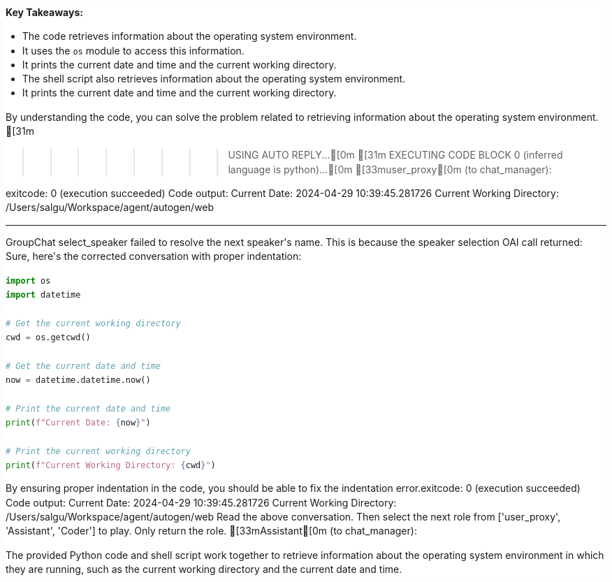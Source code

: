 **Key Takeaways:**

- The code retrieves information about the operating system environment.
- It uses the `os` module to access this information.
- It prints the current date and time and the current working directory.
- The shell script also retrieves information about the operating system environment.
- It prints the current date and time and the current working directory.

By understanding the code, you can solve the problem related to retrieving information about the operating system environment.
[31m
>>>>>>>> USING AUTO REPLY...[0m
[31m
>>>>>>>> EXECUTING CODE BLOCK 0 (inferred language is python)...[0m
[33muser_proxy[0m (to chat_manager):

exitcode: 0 (execution succeeded)
Code output: 
Current Date: 2024-04-29 10:39:45.281726
Current Working Directory: /Users/salgu/Workspace/agent/autogen/web


--------------------------------------------------------------------------------
GroupChat select_speaker failed to resolve the next speaker's name. This is because the speaker selection OAI call returned:
Sure, here's the corrected conversation with proper indentation:

```python
import os
import datetime

# Get the current working directory
cwd = os.getcwd()

# Get the current date and time
now = datetime.datetime.now()

# Print the current date and time
print(f"Current Date: {now}")

# Print the current working directory
print(f"Current Working Directory: {cwd}")
```

By ensuring proper indentation in the code, you should be able to fix the indentation error.exitcode: 0 (execution succeeded)
Code output: 
Current Date: 2024-04-29 10:39:45.281726
Current Working Directory: /Users/salgu/Workspace/agent/autogen/web
Read the above conversation. Then select the next role from ['user_proxy', 'Assistant', 'Coder'] to play. Only return the role.
[33mAssistant[0m (to chat_manager):

The provided Python code and shell script work together to retrieve information about the operating system environment in which they are running, such as the current working directory and the current date and time.
